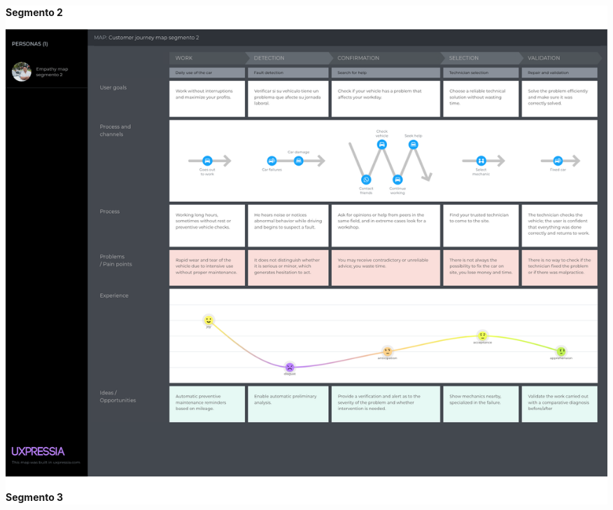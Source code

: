 
**Segmento 2**

![user-journey-mapping-segment-2](/assets/imgs/chapter-II/user-journey-mapping-segment-2.png)


**Segmento 3**
